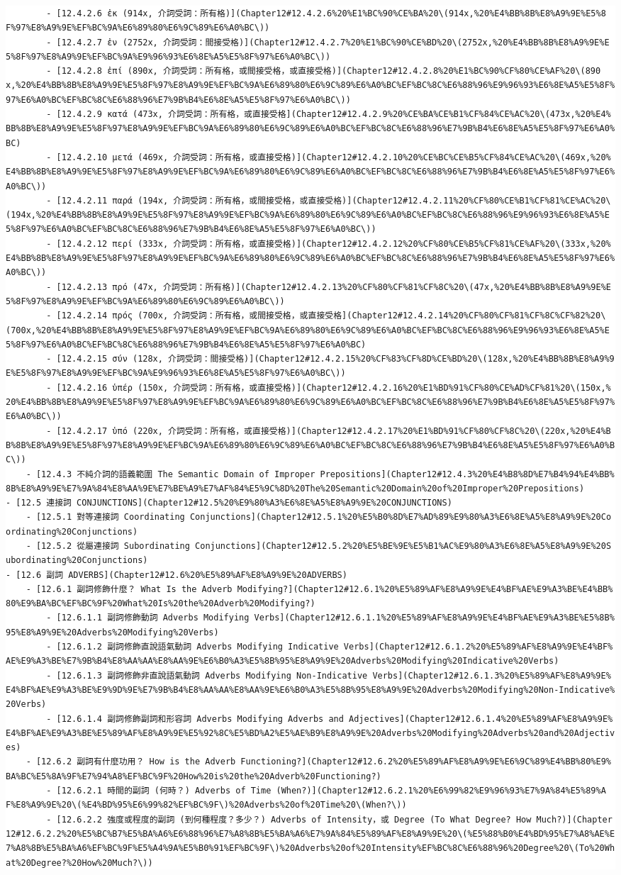 			- [12.4.2.6 ἐκ (914x, 介詞受詞：所有格)](Chapter12#12.4.2.6%20%E1%BC%90%CE%BA%20\(914x,%20%E4%BB%8B%E8%A9%9E%E5%8F%97%E8%A9%9E%EF%BC%9A%E6%89%80%E6%9C%89%E6%A0%BC\))
			- [12.4.2.7 ἐν (2752x, 介詞受詞：間接受格)](Chapter12#12.4.2.7%20%E1%BC%90%CE%BD%20\(2752x,%20%E4%BB%8B%E8%A9%9E%E5%8F%97%E8%A9%9E%EF%BC%9A%E9%96%93%E6%8E%A5%E5%8F%97%E6%A0%BC\))
			- [12.4.2.8 ἐπί (890x, 介詞受詞：所有格，或間接受格，或直接受格)](Chapter12#12.4.2.8%20%E1%BC%90%CF%80%CE%AF%20\(890x,%20%E4%BB%8B%E8%A9%9E%E5%8F%97%E8%A9%9E%EF%BC%9A%E6%89%80%E6%9C%89%E6%A0%BC%EF%BC%8C%E6%88%96%E9%96%93%E6%8E%A5%E5%8F%97%E6%A0%BC%EF%BC%8C%E6%88%96%E7%9B%B4%E6%8E%A5%E5%8F%97%E6%A0%BC\))
			- [12.4.2.9 κατά (473x, 介詞受詞：所有格，或直接受格](Chapter12#12.4.2.9%20%CE%BA%CE%B1%CF%84%CE%AC%20\(473x,%20%E4%BB%8B%E8%A9%9E%E5%8F%97%E8%A9%9E%EF%BC%9A%E6%89%80%E6%9C%89%E6%A0%BC%EF%BC%8C%E6%88%96%E7%9B%B4%E6%8E%A5%E5%8F%97%E6%A0%BC)
			- [12.4.2.10 μετά (469x, 介詞受詞：所有格，或直接受格)](Chapter12#12.4.2.10%20%CE%BC%CE%B5%CF%84%CE%AC%20\(469x,%20%E4%BB%8B%E8%A9%9E%E5%8F%97%E8%A9%9E%EF%BC%9A%E6%89%80%E6%9C%89%E6%A0%BC%EF%BC%8C%E6%88%96%E7%9B%B4%E6%8E%A5%E5%8F%97%E6%A0%BC\))
			- [12.4.2.11 παρά (194x, 介詞受詞：所有格，或間接受格，或直接受格)](Chapter12#12.4.2.11%20%CF%80%CE%B1%CF%81%CE%AC%20\(194x,%20%E4%BB%8B%E8%A9%9E%E5%8F%97%E8%A9%9E%EF%BC%9A%E6%89%80%E6%9C%89%E6%A0%BC%EF%BC%8C%E6%88%96%E9%96%93%E6%8E%A5%E5%8F%97%E6%A0%BC%EF%BC%8C%E6%88%96%E7%9B%B4%E6%8E%A5%E5%8F%97%E6%A0%BC\))
			- [12.4.2.12 περί (333x, 介詞受詞：所有格，或直接受格)](Chapter12#12.4.2.12%20%CF%80%CE%B5%CF%81%CE%AF%20\(333x,%20%E4%BB%8B%E8%A9%9E%E5%8F%97%E8%A9%9E%EF%BC%9A%E6%89%80%E6%9C%89%E6%A0%BC%EF%BC%8C%E6%88%96%E7%9B%B4%E6%8E%A5%E5%8F%97%E6%A0%BC\))
			- [12.4.2.13 πρό (47x, 介詞受詞：所有格)](Chapter12#12.4.2.13%20%CF%80%CF%81%CF%8C%20\(47x,%20%E4%BB%8B%E8%A9%9E%E5%8F%97%E8%A9%9E%EF%BC%9A%E6%89%80%E6%9C%89%E6%A0%BC\))
			- [12.4.2.14 πρός (700x, 介詞受詞：所有格，或間接受格，或直接受格](Chapter12#12.4.2.14%20%CF%80%CF%81%CF%8C%CF%82%20\(700x,%20%E4%BB%8B%E8%A9%9E%E5%8F%97%E8%A9%9E%EF%BC%9A%E6%89%80%E6%9C%89%E6%A0%BC%EF%BC%8C%E6%88%96%E9%96%93%E6%8E%A5%E5%8F%97%E6%A0%BC%EF%BC%8C%E6%88%96%E7%9B%B4%E6%8E%A5%E5%8F%97%E6%A0%BC)
			- [12.4.2.15 σύν (128x, 介詞受詞：間接受格)](Chapter12#12.4.2.15%20%CF%83%CF%8D%CE%BD%20\(128x,%20%E4%BB%8B%E8%A9%9E%E5%8F%97%E8%A9%9E%EF%BC%9A%E9%96%93%E6%8E%A5%E5%8F%97%E6%A0%BC\))
			- [12.4.2.16 ὑπέρ (150x, 介詞受詞：所有格，或直接受格)](Chapter12#12.4.2.16%20%E1%BD%91%CF%80%CE%AD%CF%81%20\(150x,%20%E4%BB%8B%E8%A9%9E%E5%8F%97%E8%A9%9E%EF%BC%9A%E6%89%80%E6%9C%89%E6%A0%BC%EF%BC%8C%E6%88%96%E7%9B%B4%E6%8E%A5%E5%8F%97%E6%A0%BC\))
			- [12.4.2.17 ὑπό (220x, 介詞受詞：所有格，或直接受格)](Chapter12#12.4.2.17%20%E1%BD%91%CF%80%CF%8C%20\(220x,%20%E4%BB%8B%E8%A9%9E%E5%8F%97%E8%A9%9E%EF%BC%9A%E6%89%80%E6%9C%89%E6%A0%BC%EF%BC%8C%E6%88%96%E7%9B%B4%E6%8E%A5%E5%8F%97%E6%A0%BC\))
		- [12.4.3 不純介詞的語義範圍 The Semantic Domain of Improper Prepositions](Chapter12#12.4.3%20%E4%B8%8D%E7%B4%94%E4%BB%8B%E8%A9%9E%E7%9A%84%E8%AA%9E%E7%BE%A9%E7%AF%84%E5%9C%8D%20The%20Semantic%20Domain%20of%20Improper%20Prepositions)
	- [12.5 連接詞 CONJUNCTIONS](Chapter12#12.5%20%E9%80%A3%E6%8E%A5%E8%A9%9E%20CONJUNCTIONS)
		- [12.5.1 對等連接詞 Coordinating Conjunctions](Chapter12#12.5.1%20%E5%B0%8D%E7%AD%89%E9%80%A3%E6%8E%A5%E8%A9%9E%20Coordinating%20Conjunctions)
		- [12.5.2 從屬連接詞 Subordinating Conjunctions](Chapter12#12.5.2%20%E5%BE%9E%E5%B1%AC%E9%80%A3%E6%8E%A5%E8%A9%9E%20Subordinating%20Conjunctions)
	- [12.6 副詞 ADVERBS](Chapter12#12.6%20%E5%89%AF%E8%A9%9E%20ADVERBS)
		- [12.6.1 副詞修飾什麼？ What Is the Adverb Modifying?](Chapter12#12.6.1%20%E5%89%AF%E8%A9%9E%E4%BF%AE%E9%A3%BE%E4%BB%80%E9%BA%BC%EF%BC%9F%20What%20Is%20the%20Adverb%20Modifying?)
			- [12.6.1.1 副詞修飾動詞 Adverbs Modifying Verbs](Chapter12#12.6.1.1%20%E5%89%AF%E8%A9%9E%E4%BF%AE%E9%A3%BE%E5%8B%95%E8%A9%9E%20Adverbs%20Modifying%20Verbs)
			- [12.6.1.2 副詞修飾直說語氣動詞 Adverbs Modifying Indicative Verbs](Chapter12#12.6.1.2%20%E5%89%AF%E8%A9%9E%E4%BF%AE%E9%A3%BE%E7%9B%B4%E8%AA%AA%E8%AA%9E%E6%B0%A3%E5%8B%95%E8%A9%9E%20Adverbs%20Modifying%20Indicative%20Verbs)
			- [12.6.1.3 副詞修飾非直說語氣動詞 Adverbs Modifying Non-Indicative Verbs](Chapter12#12.6.1.3%20%E5%89%AF%E8%A9%9E%E4%BF%AE%E9%A3%BE%E9%9D%9E%E7%9B%B4%E8%AA%AA%E8%AA%9E%E6%B0%A3%E5%8B%95%E8%A9%9E%20Adverbs%20Modifying%20Non-Indicative%20Verbs)
			- [12.6.1.4 副詞修飾副詞和形容詞 Adverbs Modifying Adverbs and Adjectives](Chapter12#12.6.1.4%20%E5%89%AF%E8%A9%9E%E4%BF%AE%E9%A3%BE%E5%89%AF%E8%A9%9E%E5%92%8C%E5%BD%A2%E5%AE%B9%E8%A9%9E%20Adverbs%20Modifying%20Adverbs%20and%20Adjectives)
		- [12.6.2 副詞有什麼功用？ How is the Adverb Functioning?](Chapter12#12.6.2%20%E5%89%AF%E8%A9%9E%E6%9C%89%E4%BB%80%E9%BA%BC%E5%8A%9F%E7%94%A8%EF%BC%9F%20How%20is%20the%20Adverb%20Functioning?)
			- [12.6.2.1 時間的副詞 (何時？) Adverbs of Time (When?)](Chapter12#12.6.2.1%20%E6%99%82%E9%96%93%E7%9A%84%E5%89%AF%E8%A9%9E%20\(%E4%BD%95%E6%99%82%EF%BC%9F\)%20Adverbs%20of%20Time%20\(When?\))
			- [12.6.2.2 強度或程度的副詞 (到何種程度？多少？) Adverbs of Intensity，或 Degree (To What Degree? How Much?)](Chapter12#12.6.2.2%20%E5%BC%B7%E5%BA%A6%E6%88%96%E7%A8%8B%E5%BA%A6%E7%9A%84%E5%89%AF%E8%A9%9E%20\(%E5%88%B0%E4%BD%95%E7%A8%AE%E7%A8%8B%E5%BA%A6%EF%BC%9F%E5%A4%9A%E5%B0%91%EF%BC%9F\)%20Adverbs%20of%20Intensity%EF%BC%8C%E6%88%96%20Degree%20\(To%20What%20Degree?%20How%20Much?\))